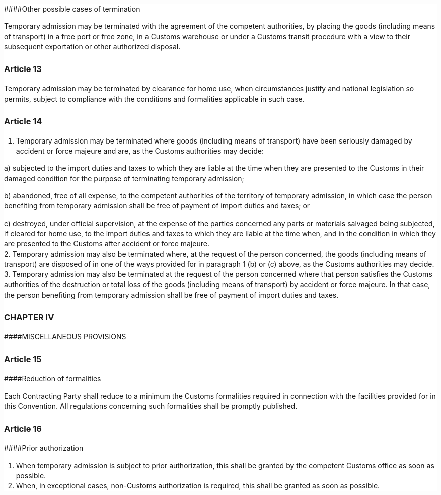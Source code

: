 ####Other possible cases of termination

Temporary admission may be terminated with the agreement of the competent authorities, by placing the goods (including means of transport) in a free port or free zone, in a Customs warehouse or under a Customs transit procedure with a view to their subsequent exportation or other authorized disposal.  

### Article  13  

Temporary admission may be terminated by clearance for home use, when circumstances justify and national legislation so permits, subject to compliance with the conditions and formalities applicable in such case.  

### Article  14  

1.  Temporary admission may be terminated where goods (including means of transport) have been seriously damaged by accident or force majeure and are, as the Customs authorities may decide: 

a) subjected to the import duties and taxes to which they are liable at the time when they are presented to the Customs in their damaged condition for the purpose of terminating temporary admission;  

b) abandoned, free of all expense, to the competent authorities of the territory of temporary admission, in which case the person benefiting from temporary admission shall be free of payment of import duties and taxes; or  

c) destroyed, under official supervision, at the expense of the parties concerned any parts or materials salvaged being subjected, if cleared for home use, to the import duties and taxes to which they are liable at the time when, and in the condition in which they are presented to the Customs after accident or force majeure.     
2.  Temporary admission may also be terminated where, at the request of the person concerned, the goods (including means of transport) are disposed of in one of the ways provided for in paragraph 1 (b) or (c) above, as the Customs authorities may decide.   
3.  Temporary admission may also be terminated at the request of the person concerned where that person satisfies the Customs authorities of the destruction or total loss of the goods (including means of transport) by accident or force majeure. In that case, the person benefiting from temporary admission shall be free of payment of import duties and taxes.   

### CHAPTER  IV  

####MISCELLANEOUS PROVISIONS

### Article  15  

####Reduction of formalities

Each Contracting Party shall reduce to a minimum the Customs formalities required in connection with the facilities provided for in this Convention. All regulations concerning such formalities shall be promptly published.  

### Article  16  

####Prior authorization

1.  When temporary admission is subject to prior authorization, this shall be granted by the competent Customs office as soon as possible.   
2.  When, in exceptional cases, non-Customs authorization is required, this shall be granted as soon as possible.   
